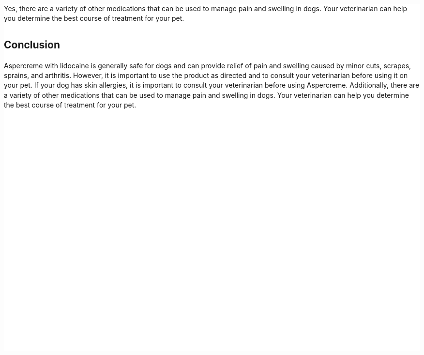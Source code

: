 Yes, there are a variety of other medications that can be used to manage pain and swelling in dogs. Your veterinarian can help you determine the best course of treatment for your pet.

<h2>Conclusion</h2>

Aspercreme with lidocaine is generally safe for dogs and can provide relief of pain and swelling caused by minor cuts, scrapes, sprains, and arthritis. However, it is important to use the product as directed and to consult your veterinarian before using it on your pet. If your dog has skin allergies, it is important to consult your veterinarian before using Aspercreme. Additionally, there are a variety of other medications that can be used to manage pain and swelling in dogs. Your veterinarian can help you determine the best course of treatment for your pet.

<div style="position: relative; padding-bottom: 56.25%; overflow: hidden"><iframe src="https://www.youtube.com/embed/B1BLFQr01sA" frameborder="0" allow="accelerometer; autoplay; clipboard-write; encrypted-media; gyroscope; picture-in-picture; web-share" allowfullscreen style="position: absolute; top: 0; left: 0; width: 100%; height: 100%;"></iframe>
</div>